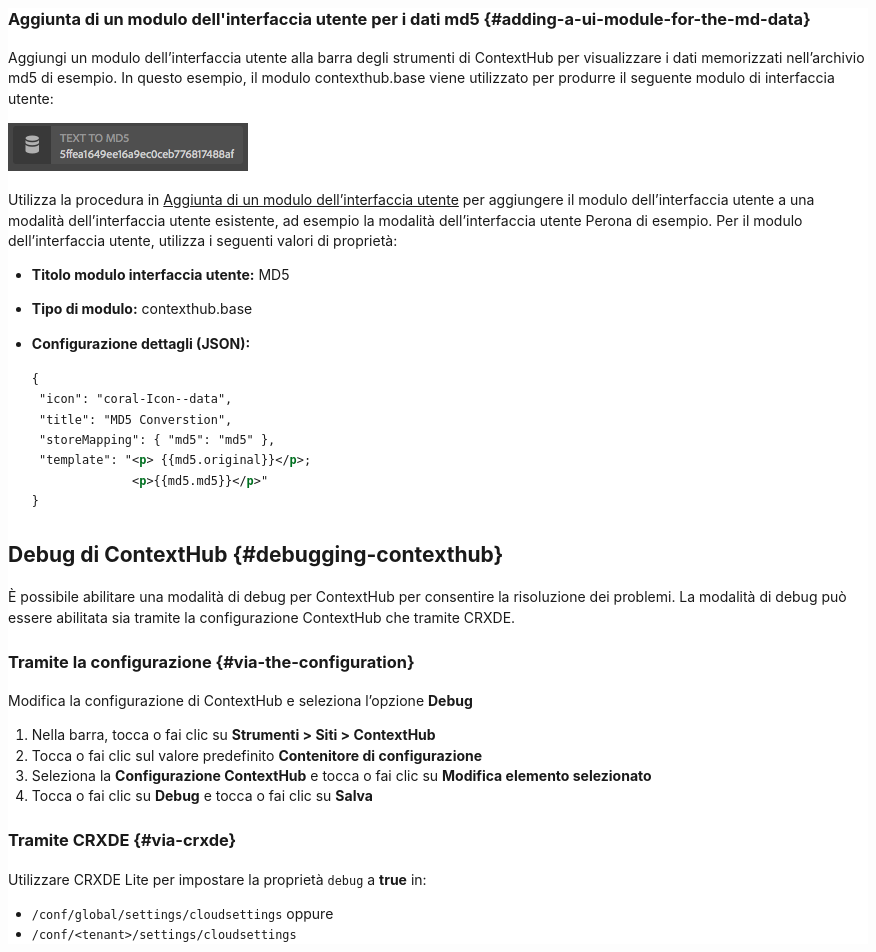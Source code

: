 ### Aggiunta di un modulo dell&#39;interfaccia utente per i dati md5 {#adding-a-ui-module-for-the-md-data}

Aggiungi un modulo dell’interfaccia utente alla barra degli strumenti di ContextHub per visualizzare i dati memorizzati nell’archivio md5 di esempio. In questo esempio, il modulo contexthub.base viene utilizzato per produrre il seguente modulo di interfaccia utente:

![chlimage_1-323](assets/chlimage_1-323.png)

Utilizza la procedura in [Aggiunta di un modulo dell’interfaccia utente](/help/sites-administering/contexthub-config.md#adding-a-ui-module) per aggiungere il modulo dell’interfaccia utente a una modalità dell’interfaccia utente esistente, ad esempio la modalità dell’interfaccia utente Perona di esempio. Per il modulo dell’interfaccia utente, utilizza i seguenti valori di proprietà:

* **Titolo modulo interfaccia utente:** MD5
* **Tipo di modulo:** contexthub.base
* **Configurazione dettagli (JSON):**

   ```xml
   {
    "icon": "coral-Icon--data",
    "title": "MD5 Converstion",
    "storeMapping": { "md5": "md5" },
    "template": "<p> {{md5.original}}</p>;
                 <p>{{md5.md5}}</p>"
   }
   ```

## Debug di ContextHub {#debugging-contexthub}

È possibile abilitare una modalità di debug per ContextHub per consentire la risoluzione dei problemi. La modalità di debug può essere abilitata sia tramite la configurazione ContextHub che tramite CRXDE.

### Tramite la configurazione {#via-the-configuration}

Modifica la configurazione di ContextHub e seleziona l’opzione **Debug**

1. Nella barra, tocca o fai clic su **Strumenti > Siti > ContextHub**
1. Tocca o fai clic sul valore predefinito **Contenitore di configurazione**
1. Seleziona la **Configurazione ContextHub** e tocca o fai clic su **Modifica elemento selezionato**
1. Tocca o fai clic su **Debug** e tocca o fai clic su **Salva**

### Tramite CRXDE {#via-crxde}

Utilizzare CRXDE Lite per impostare la proprietà `debug` a **true** in:

* `/conf/global/settings/cloudsettings` oppure
* `/conf/<tenant>/settings/cloudsettings`

